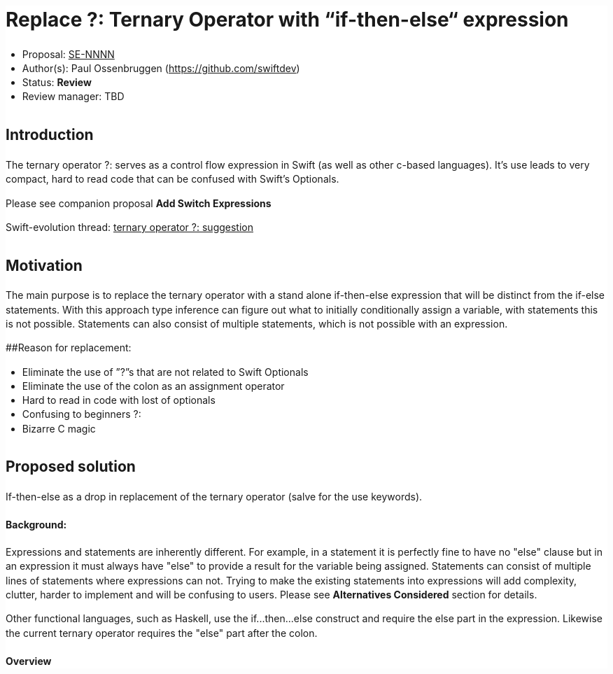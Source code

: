 # Replace ?: Ternary Operator with “if-then-else“ expression 

* Proposal: [SE-NNNN](https://github.com/apple/swift-evolution/blob/master/proposals/NNNN-name.md)
* Author(s): Paul Ossenbruggen (https://github.com/swiftdev)
* Status: **Review**
* Review manager: TBD

## Introduction

The ternary operator ?: serves as a control flow expression in Swift (as well as other c-based languages).  It’s use leads to very compact, hard to read  code that can be confused with Swift’s Optionals. 

Please see companion proposal **Add Switch Expressions**

Swift-evolution thread: [ternary operator ?: suggestion ](https://lists.swift.org/pipermail/swift-evolution/Week-of-Mon-20151207/000810.html)

## Motivation

The main purpose is to replace the ternary operator with a stand alone if-then-else expression that will be distinct from the if-else statements. With this approach type inference can figure out what to initially conditionally assign a variable, with statements this is not possible. Statements can also consist of multiple statements, which is not possible with an expression.

##Reason for replacement:

* Eliminate the use of ”?”s that are not related to Swift Optionals
* Eliminate the use of the colon as an assignment operator
* Hard to read in code with lost of optionals
* Confusing to beginners ?:
* Bizarre C magic


## Proposed solution

If-then-else as a drop in replacement of the ternary operator (salve for the use keywords). 

#### Background:

Expressions and statements are inherently different. For example, in a statement it is perfectly fine to have no "else" clause but in an expression it must always have "else" to provide a result for the variable being assigned. Statements can consist of multiple lines of statements where expressions can not. Trying to make the existing statements into expressions will add complexity, clutter, harder to implement and will be confusing to users. Please see **Alternatives Considered** section for details. 

Other functional languages, such as Haskell, use the if...then...else construct and require the else part in the expression. Likewise the current ternary operator requires the "else" part after the colon.

#### Overview 
